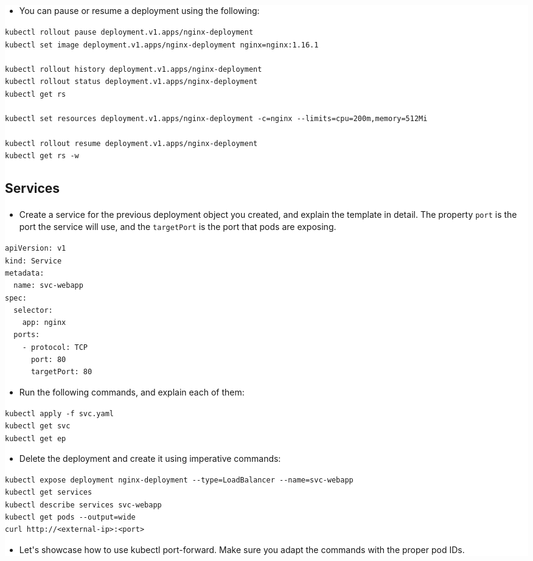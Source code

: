 - You can pause or resume a deployment using the following:

```
kubectl rollout pause deployment.v1.apps/nginx-deployment
kubectl set image deployment.v1.apps/nginx-deployment nginx=nginx:1.16.1

kubectl rollout history deployment.v1.apps/nginx-deployment
kubectl rollout status deployment.v1.apps/nginx-deployment
kubectl get rs

kubectl set resources deployment.v1.apps/nginx-deployment -c=nginx --limits=cpu=200m,memory=512Mi

kubectl rollout resume deployment.v1.apps/nginx-deployment
kubectl get rs -w
```

## Services

- Create a service for the previous deployment object you created, and explain the template in detail. The property `port` is the port the service will use, and the `targetPort` is the port that pods are exposing.

```
apiVersion: v1
kind: Service
metadata:
  name: svc-webapp
spec:
  selector:
    app: nginx
  ports:
    - protocol: TCP
      port: 80
      targetPort: 80
```

-  Run the following commands, and explain each of them:

```
kubectl apply -f svc.yaml
kubectl get svc
kubectl get ep
```

- Delete the deployment and create it using imperative commands:

```
kubectl expose deployment nginx-deployment --type=LoadBalancer --name=svc-webapp
kubectl get services
kubectl describe services svc-webapp
kubectl get pods --output=wide
curl http://<external-ip>:<port>
```

- Let's showcase how to use kubectl port-forward. Make sure you adapt the commands with the proper pod IDs.
